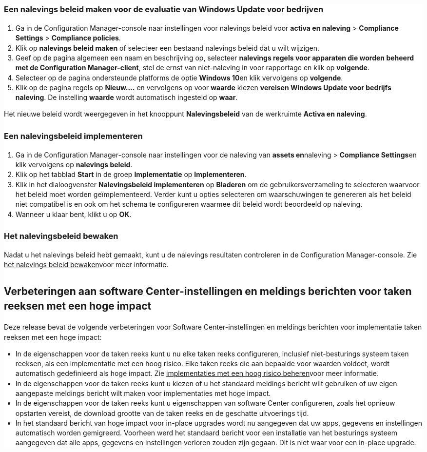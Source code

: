 ### <a name="create-a-compliance-policy-for-windows-update-for-business-assessment"></a>Een nalevings beleid maken voor de evaluatie van Windows Update voor bedrijven
1. Ga in de Configuration Manager-console naar instellingen voor nalevings beleid voor **activa en naleving**  >  **Compliance Settings**  >  **Compliance policies**.
2. Klik op **nalevings beleid maken** of selecteer een bestaand nalevings beleid dat u wilt wijzigen.
3. Geef op de pagina algemeen een naam en beschrijving op, selecteer **nalevings regels voor apparaten die worden beheerd met de Configuration Manager-client**, stel de ernst van niet-naleving in voor rapportage en klik op **volgende**.
4. Selecteer op de pagina ondersteunde platforms de optie **Windows 10**en klik vervolgens op **volgende**.
5. Klik op de pagina regels op **Nieuw....** en vervolgens op voor **waarde** kiezen **vereisen Windows Update voor bedrijfs naleving**. De instelling **waarde** wordt automatisch ingesteld op **waar**.

Het nieuwe beleid wordt weergegeven in het knooppunt **Nalevingsbeleid** van de werkruimte **Activa en naleving**.

### <a name="deploy-a-compliance-policy"></a>Een nalevingsbeleid implementeren
1. Ga in de Configuration Manager-console naar instellingen voor de naleving van **assets en**naleving  >  **Compliance Settings**en klik vervolgens op **nalevings beleid**.
2. Klik op het tabblad **Start** in de groep **Implementatie** op **Implementeren**.
3. Klik in het dialoogvenster **Nalevingsbeleid implementeren** op **Bladeren** om de gebruikersverzameling te selecteren waarvoor het beleid moet worden geïmplementeerd.
   Verder kunt u opties selecteren om waarschuwingen te genereren als het beleid niet compatibel is en ook om het schema te configureren waarmee dit beleid wordt beoordeeld op naleving.
4. Wanneer u klaar bent, klikt u op **OK**.

### <a name="monitor-the-compliance-policy"></a>Het nalevingsbeleid bewaken
Nadat u het nalevings beleid hebt gemaakt, kunt u de nalevings resultaten controleren in de Configuration Manager-console. Zie [het nalevings beleid bewaken](../../mdm/understand/what-happened-to-hybrid.md)voor meer informatie.


## <a name="improvements-to-software-center-settings-and-notification-messages-for-high-impact-task-sequences"></a>Verbeteringen aan software Center-instellingen en meldings berichten voor taken reeksen met een hoge impact
Deze release bevat de volgende verbeteringen voor Software Center-instellingen en meldings berichten voor implementatie taken reeksen met een hoge impact:

- In de eigenschappen voor de taken reeks kunt u nu elke taken reeks configureren, inclusief niet-besturings systeem taken reeksen, als een implementatie met een hoog risico. Elke taken reeks die aan bepaalde voor waarden voldoet, wordt automatisch gedefinieerd als hoge impact. Zie [implementaties met een hoog risico beheren](../servers/manage/settings-to-manage-high-risk-deployments.md)voor meer informatie.
- In de eigenschappen voor de taken reeks kunt u kiezen of u het standaard meldings bericht wilt gebruiken of uw eigen aangepaste meldings bericht wilt maken voor implementaties met hoge impact.
- In de eigenschappen voor de taken reeks kunt u eigenschappen van software Center configureren, zoals het opnieuw opstarten vereist, de download grootte van de taken reeks en de geschatte uitvoerings tijd.
- In het standaard bericht van hoge impact voor in-place upgrades wordt nu aangegeven dat uw apps, gegevens en instellingen automatisch worden gemigreerd. Voorheen werd het standaard bericht voor een installatie van het besturings systeem aangegeven dat alle apps, gegevens en instellingen verloren zouden zijn gegaan. Dit is niet waar voor een in-place upgrade.
